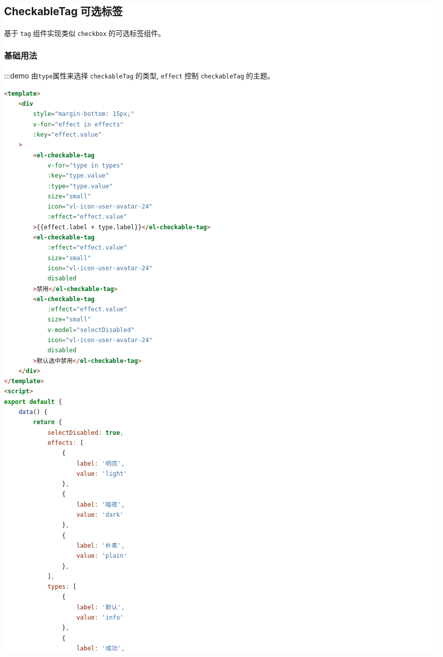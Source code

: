 ## CheckableTag 可选标签

基于 `tag` 组件实现类似 `checkbox` 的可选标签组件。

### 基础用法

:::demo 由`type`属性来选择 `checkableTag` 的类型, `effect` 控制 `checkableTag` 的主题。

```html
<template>
    <div
        style="margin-bottom: 15px;"
        v-for="effect in effects"
        :key="effect.value"
    >
        <el-checkable-tag
            v-for="type in types"
            :key="type.value"
            :type="type.value"
            size="small"
            icon="vl-icon-user-avatar-24"
            :effect="effect.value"    
        >{{effect.label + type.label}}</el-checkable-tag>
        <el-checkable-tag
            :effect="effect.value"
            size="small"
            icon="vl-icon-user-avatar-24"
            disabled
        >禁用</el-checkable-tag>
        <el-checkable-tag
            :effect="effect.value"
            size="small"
            v-model="selectDisabled"
            icon="vl-icon-user-avatar-24"
            disabled
        >默认选中禁用</el-checkable-tag>
    </div>
</template>
<script>
export default {
    data() {
        return {
            selectDisabled: true,
            effects: [
                {
                    label: '明亮',
                    value: 'light'
                },
                {
                    label: '暗夜',
                    value: 'dark'
                },
                {
                    label: '朴素',
                    value: 'plain'
                },
            ],
            types: [
                {
                    label: '默认',
                    value: 'info'
                },
                {
                    label: '成功',
```